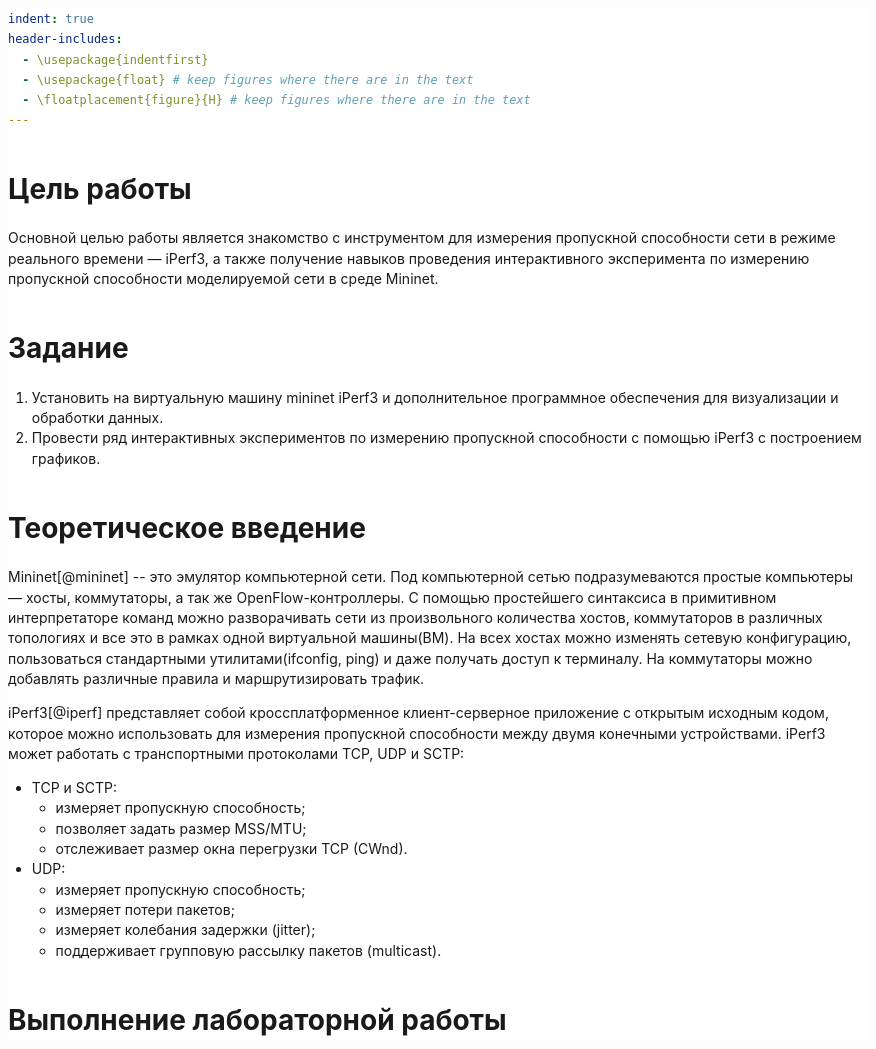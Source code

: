 ```yaml
indent: true
header-includes:
  - \usepackage{indentfirst}
  - \usepackage{float} # keep figures where there are in the text
  - \floatplacement{figure}{H} # keep figures where there are in the text
---
```


# Цель работы

Основной целью работы является знакомство с инструментом для измерения
пропускной способности сети в режиме реального времени — iPerf3, а также
получение навыков проведения интерактивного эксперимента по измерению
пропускной способности моделируемой сети в среде Mininet.

# Задание

1. Установить на виртуальную машину mininet iPerf3 и дополнительное программное обеспечения для визуализации и обработки данных.
2. Провести ряд интерактивных экспериментов по измерению пропускной
способности с помощью iPerf3 с построением графиков.

# Теоретическое введение

Mininet[@mininet] -- это эмулятор компьютерной сети. Под компьютерной сетью подразумеваются простые компьютеры — хосты, коммутаторы, а так же OpenFlow-контроллеры. С помощью простейшего синтаксиса в примитивном интерпретаторе команд можно разворачивать сети из произвольного количества хостов, коммутаторов в различных топологиях и все это в рамках одной виртуальной машины(ВМ). На всех хостах можно изменять сетевую конфигурацию, пользоваться стандартными утилитами(ifconfig, ping) и даже получать доступ к терминалу. На коммутаторы можно добавлять различные правила и маршрутизировать трафик.

iPerf3[@iperf] представляет собой кроссплатформенное клиент-серверное приложение с открытым исходным кодом,
которое можно использовать для измерения пропускной способности между
двумя конечными устройствами.
iPerf3 может работать с транспортными протоколами TCP, UDP и SCTP:
- TCP и SCTP:
  - измеряет пропускную способность;
  - позволяет задать размер MSS/MTU;
  - отслеживает размер окна перегрузки TCP (CWnd).
- UDP:
  - измеряет пропускную способность;
  - измеряет потери пакетов;
  - измеряет колебания задержки (jitter);
  - поддерживает групповую рассылку пакетов (multicast).

# Выполнение лабораторной работы
